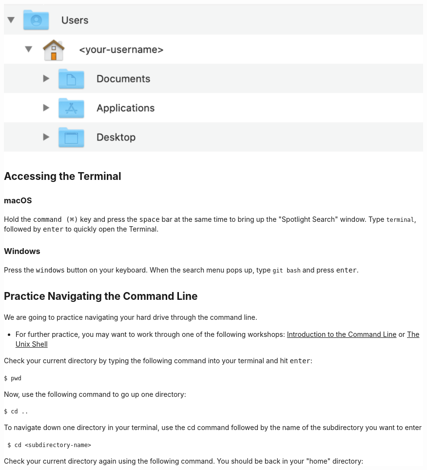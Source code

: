 ![What your Computer's Folders might look like](https://github.com/SouthernMethodistUniversity/git/raw/main/images/folders.png "Computer's Folders")


## Accessing the Terminal

### macOS

Hold the <kbd>command (⌘)</kbd> key and press the <kbd>space</kbd> bar at the same time to bring up the "Spotlight Search" window. Type `terminal`, followed by <kbd>enter</kbd> to quickly open the Terminal.

### Windows

Press the <kbd>windows</kbd> button on your keyboard. When the search menu pops up, type `git bash` and press <kbd>enter</kbd>.

## Practice Navigating the Command Line

We are going to practice navigating your hard drive through the command line. 

- For further practice, you may want to work through one of 
 the following workshops: [Introduction to the Command Line](https://gc-dri.github.io/Dhrift-GC/workshops/command-line/) or [The Unix Shell](https://swcarpentry.github.io/shell-novice/)


Check your current directory by typing the following command into your terminal and hit <kbd>enter</kbd>:

```console
$ pwd
```

Now, use the following command to go up one directory:

```console
$ cd ..
```

To navigate down one directory in your terminal, use the cd command followed by the name of the subdirectory you want to enter
```console
 $ cd <subdirectory-name>
```
Check your current directory again using the following command. You should be back in your "home" directory:
